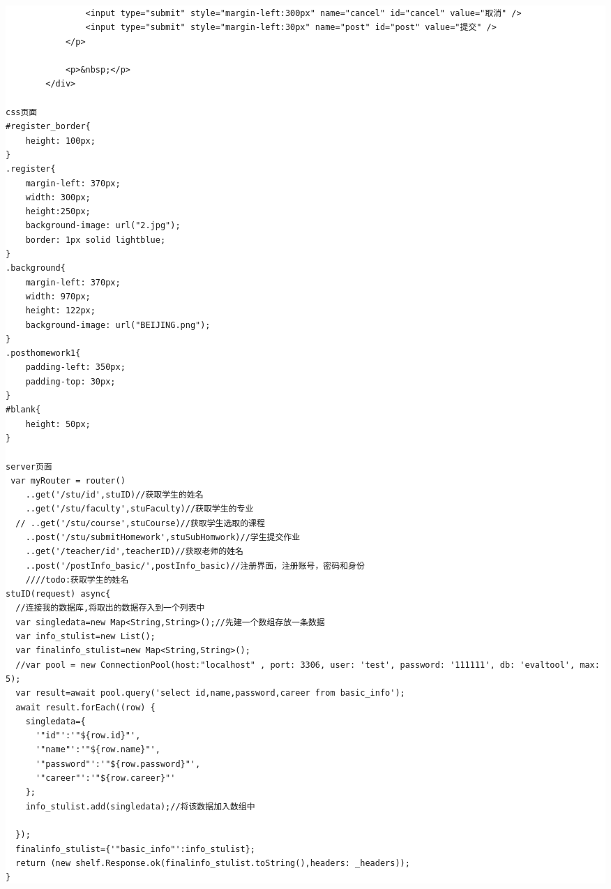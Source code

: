 ```
                <input type="submit" style="margin-left:300px" name="cancel" id="cancel" value="取消" />
                <input type="submit" style="margin-left:30px" name="post" id="post" value="提交" />
            </p>

            <p>&nbsp;</p>
        </div>
        
css页面
#register_border{
    height: 100px;
}
.register{
    margin-left: 370px;
    width: 300px;
    height:250px;
    background-image: url("2.jpg");
    border: 1px solid lightblue;
}
.background{
    margin-left: 370px;
    width: 970px;
    height: 122px;
    background-image: url("BEIJING.png");
}
.posthomework1{
    padding-left: 350px;
    padding-top: 30px;
}
#blank{
    height: 50px;
}

server页面
 var myRouter = router()
    ..get('/stu/id',stuID)//获取学生的姓名
    ..get('/stu/faculty',stuFaculty)//获取学生的专业
  // ..get('/stu/course',stuCourse)//获取学生选取的课程
    ..post('/stu/submitHomework',stuSubHomwork)//学生提交作业
    ..get('/teacher/id',teacherID)//获取老师的姓名
    ..post('/postInfo_basic/',postInfo_basic)//注册界面，注册账号，密码和身份
    ////todo:获取学生的姓名
stuID(request) async{
  //连接我的数据库,将取出的数据存入到一个列表中
  var singledata=new Map<String,String>();//先建一个数组存放一条数据
  var info_stulist=new List();
  var finalinfo_stulist=new Map<String,String>();
  //var pool = new ConnectionPool(host:"localhost" , port: 3306, user: 'test', password: '111111', db: 'evaltool', max: 5);
  var result=await pool.query('select id,name,password,career from basic_info');
  await result.forEach((row) {
    singledata={
      '"id"':'"${row.id}"',
      '"name"':'"${row.name}"',
      '"password"':'"${row.password}"',
      '"career"':'"${row.career}"'
    };
    info_stulist.add(singledata);//将该数据加入数组中

  });
  finalinfo_stulist={'"basic_info"':info_stulist};
  return (new shelf.Response.ok(finalinfo_stulist.toString(),headers: _headers));
}
```